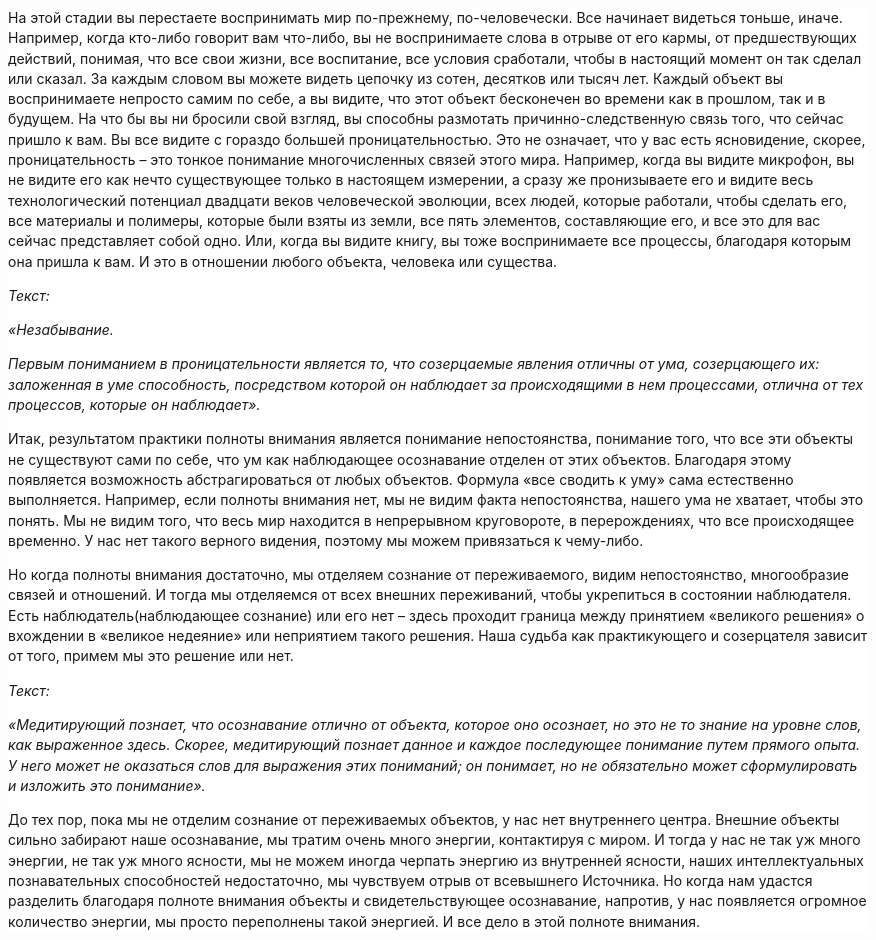   
 На этой стадии вы перестаете воспринимать мир по-прежнему, по-человечески. Все начинает видеться тоньше, иначе. Например, когда кто-либо говорит вам что-либо, вы не воспринимаете слова в отрыве от его кармы, от предшествующих действий, понимая, что все свои жизни, все воспитание, все условия сработали, чтобы в настоящий момент он так сделал или сказал. За каждым словом вы можете видеть цепочку из сотен, десятков или тысяч лет. Каждый объект вы воспринимаете непросто самим по себе, а вы видите, что этот объект бесконечен во времени как в прошлом, так и в будущем. На что бы вы ни бросили свой взгляд, вы способны размотать причинно-следственную связь того, что сейчас пришло к вам. Вы все видите с гораздо большей проницательностью. Это не означает, что у вас есть ясновидение, скорее, проницательность – это тонкое понимание многочисленных связей этого мира. Например, когда вы видите микрофон, вы не видите его как нечто существующее только в настоящем измерении, а сразу же пронизываете его и видите весь технологический потенциал двадцати веков человеческой эволюции, всех людей, которые работали, чтобы сделать его, все материалы и полимеры, которые были взяты из земли, все пять элементов, составляющие его, и все это для вас сейчас представляет собой одно. Или, когда вы видите книгу, вы тоже воспринимаете все процессы, благодаря которым она пришла к вам. И это в отношении любого объекта, человека или существа.

  
_Текст:_

 _«Незабывание._

 _Первым пониманием в проницательности является то, что созерцаемые явления отличны от ума, созерцающего их: заложенная в уме способность, посредством которой он наблюдает за происходящими в нем процессами, отлична от тех процессов, которые он наблюдает»._ 

  
 Итак, результатом практики полноты внимания является понимание непостоянства, понимание того, что все эти объекты не существуют сами по себе, что ум как наблюдающее осознавание отделен от этих объектов. Благодаря этому появляется возможность абстрагироваться от любых объектов. Формула «все сводить к уму» сама естественно выполняется. Например, если полноты внимания нет, мы не видим факта непостоянства, нашего ума не хватает, чтобы это понять. Мы не видим того, что весь мир находится в непрерывном круговороте, в перерождениях, что все происходящее временно. У нас нет такого верного видения, поэтому мы можем привязаться к чему-либо.

 Но когда полноты внимания достаточно, мы отделяем сознание от переживаемого, видим непостоянство, многообразие связей и отношений. И тогда мы отделяемся от всех внешних переживаний, чтобы укрепиться в состоянии наблюдателя. Есть наблюдатель(наблюдающее сознание) или его нет – здесь проходит граница между принятием «великого решения» о вхождении в «великое недеяние» или неприятием такого решения. Наша судьба как практикующего и созерцателя зависит от того, примем мы это решение или нет.

  
_Текст:_

 _«Медитирующий познает, что осознавание отлично от объекта, которое оно осознает, но это не то знание на уровне слов, как выраженное здесь. Скорее, медитирующий познает данное и каждое последующее понимание путем прямого опыта. У него может не оказаться слов для выражения этих пониманий; он понимает, но не обязательно может сформулировать и изложить это понимание»._ 

  
 До тех пор, пока мы не отделим сознание от переживаемых объектов, у нас нет внутреннего центра. Внешние объекты сильно забирают наше осознавание, мы тратим очень много энергии, контактируя с миром. И тогда у нас не так уж много энергии, не так уж много ясности, мы не можем иногда черпать энергию из внутренней ясности, наших интеллектуальных познавательных способностей недостаточно, мы чувствуем отрыв от всевышнего Источника. Но когда нам удастся разделить благодаря полноте внимания объекты и свидетельствующее осознавание, напротив, у нас появляется огромное количество энергии, мы просто переполнены такой энергией. И все дело в этой полноте внимания.
